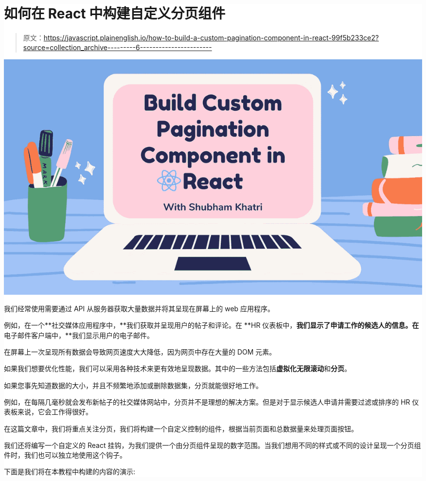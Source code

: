 # 如何在 React 中构建自定义分页组件

> 原文：<https://javascript.plainenglish.io/how-to-build-a-custom-pagination-component-in-react-99f5b233ce2?source=collection_archive---------6----------------------->

![](img/db65503fdca3c29466dff2ac018c72d6.png)

我们经常使用需要通过 API 从服务器获取大量数据并将其呈现在屏幕上的 web 应用程序。

例如，在一个**社交媒体应用程序中，**我们获取并呈现用户的帖子和评论。在 **HR 仪表板中，**我们显示了申请工作的候选人的信息。在**电子邮件客户端中，**我们显示用户的电子邮件。

在屏幕上一次呈现所有数据会导致网页速度大大降低，因为网页中存在大量的 DOM 元素。

如果我们想要优化性能，我们可以采用各种技术来更有效地呈现数据。其中的一些方法包括**虚拟化无限滚动**和**分页**。

如果您事先知道数据的大小，并且不频繁地添加或删除数据集，分页就能很好地工作。

例如，在每隔几毫秒就会发布新帖子的社交媒体网站中，分页并不是理想的解决方案。但是对于显示候选人申请并需要过滤或排序的 HR 仪表板来说，它会工作得很好。

在这篇文章中，我们将重点关注分页，我们将构建一个自定义控制的组件，根据当前页面和总数据量来处理页面按钮。

我们还将编写一个自定义的 React 挂钩，为我们提供一个由分页组件呈现的数字范围。当我们想用不同的样式或不同的设计呈现一个分页组件时，我们也可以独立地使用这个钩子。

下面是我们将在本教程中构建的内容的演示:
